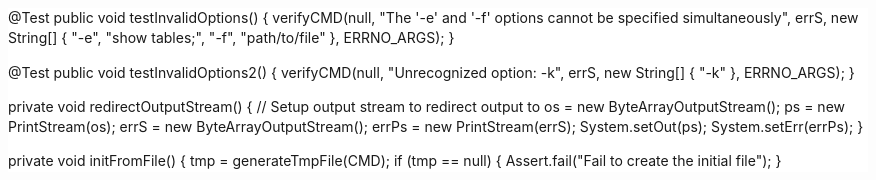   @Test public void testInvalidOptions() {
    verifyCMD(null, "The '-e' and '-f' options cannot be specified simultaneously", errS,
        new String[] { "-e", "show tables;", "-f", "path/to/file" }, ERRNO_ARGS);
  }

  @Test public void testInvalidOptions2() {
    verifyCMD(null, "Unrecognized option: -k", errS, new String[] { "-k" }, ERRNO_ARGS);
  }

  private void redirectOutputStream() {
    // Setup output stream to redirect output to
    os = new ByteArrayOutputStream();
    ps = new PrintStream(os);
    errS = new ByteArrayOutputStream();
    errPs = new PrintStream(errS);
    System.setOut(ps);
    System.setErr(errPs);
  }

  private void initFromFile() {
    tmp = generateTmpFile(CMD);
    if (tmp == null) {
      Assert.fail("Fail to create the initial file");
    }
